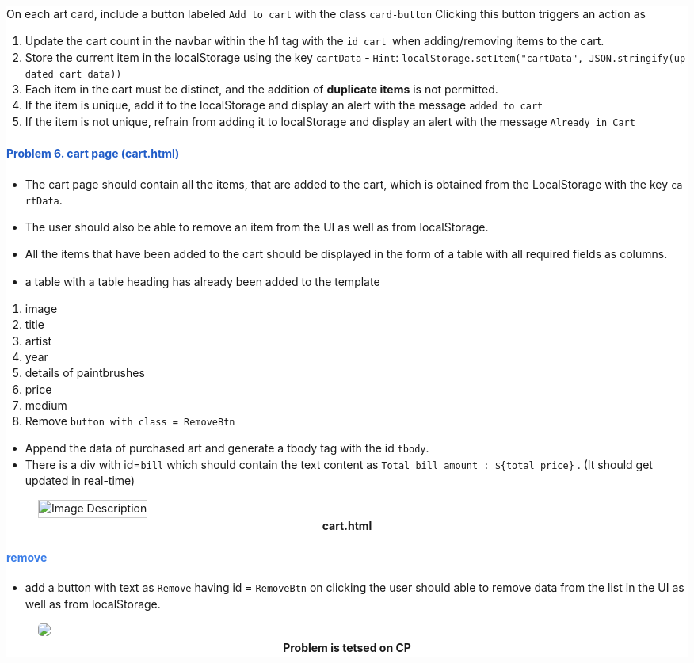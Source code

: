 On each art card, include a button labeled `Add to cart` with the class `card-button` Clicking this button triggers an action as

  1. Update the cart count in the navbar within the h1 tag with the `id cart `when adding/removing items to the cart.
  2. Store the current item in the localStorage using the key `cartData`
    - `Hint`: `localStorage.setItem("cartData", JSON.stringify(updated cart data))`
  3. Each item in the cart must be distinct, and the addition of **duplicate items** is not permitted.
  4. If the item is unique, add it to the localStorage and display an alert with the message `added to cart`
  5. If the item is not unique, refrain from adding it to localStorage and display an alert with the message `Already in Cart`


<h4 style="color:#215dc8">
Problem 6. cart page (cart.html)
</h4>

- The cart page should contain all the items, that are added to the cart, which is obtained from the LocalStorage with the key `cartData`.

- The user should also be able to remove an item from the UI as well as from localStorage.

- All the items that have been added to the cart should be displayed in the form of a table with all required fields as columns.

-  a table with a table heading has already been added to the template 



1. image
2. title
3. artist
4. year
5. details of paintbrushes
6. price
7. medium
8. Remove `button with class = RemoveBtn`

- Append the data of purchased art and generate a tbody tag with the id `tbody`.
- There is a div with id=`bill` which should contain the text content as `Total bill amount : ${total_price}` . (It should get updated in real-time)


<figure>
  <img src="https://i.imgur.com/DDfmrN9.png" alt="Image Description" style="width: 100%; border: 1px solid #ccc;">
  <figcaption style="text-align: center; font-weight: bold;"> cart.html</figcaption>
</figure>

<h4 style="color:#397ce7">
remove</h4>

- add a button with text as `Remove` having id = `RemoveBtn` on clicking the user should able to remove data from the list in the UI as well as from localStorage. 

<figure>
<img src="https://i.imgur.com/JcrvQOY.png"  style=" border-radius: 5px;" width="60%"/>
<figcaption align = "center"><b>Problem is tetsed on CP</b></figcaption>
</figure>
